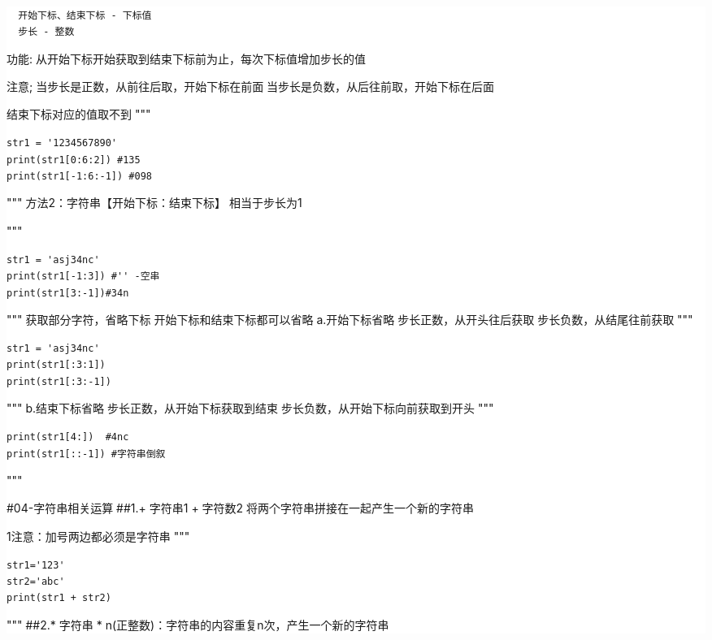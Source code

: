       开始下标、结束下标 - 下标值
      步长 - 整数
功能:
从开始下标开始获取到结束下标前为止，每次下标值增加步长的值
 
注意;
当步长是正数，从前往后取，开始下标在前面
当步长是负数，从后往前取，开始下标在后面

结束下标对应的值取不到
"""
```
str1 = '1234567890'
print(str1[0:6:2]) #135
print(str1[-1:6:-1]) #098
```
"""
方法2：字符串【开始下标：结束下标】 相当于步长为1

"""
```
str1 = 'asj34nc'
print(str1[-1:3]) #'' -空串
print(str1[3:-1])#34n
```
"""
获取部分字符，省略下标
开始下标和结束下标都可以省略
a.开始下标省略
步长正数，从开头往后获取
步长负数，从结尾往前获取
"""
```
str1 = 'asj34nc'
print(str1[:3:1])
print(str1[:3:-1])
```
"""
b.结束下标省略
步长正数，从开始下标获取到结束
步长负数，从开始下标向前获取到开头
"""
```
print(str1[4:])  #4nc
print(str1[::-1]) #字符串倒叙
```

"""

#04-字符串相关运算
##1.+
字符串1 + 字符数2  将两个字符串拼接在一起产生一个新的字符串

1注意：加号两边都必须是字符串
"""
```
str1='123'
str2='abc'
print(str1 + str2)
```
"""
##2.*
字符串 * n(正整数)：字符串的内容重复n次，产生一个新的字符串
